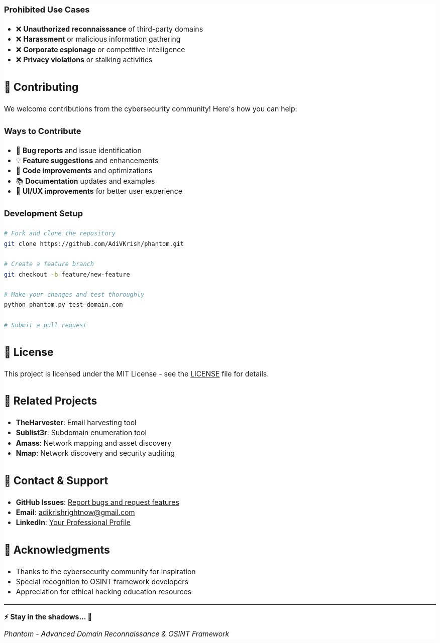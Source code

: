 ### Prohibited Use Cases
- ❌ **Unauthorized reconnaissance** of third-party domains
- ❌ **Harassment** or malicious information gathering
- ❌ **Corporate espionage** or competitive intelligence
- ❌ **Privacy violations** or stalking activities

## 🤝 Contributing

We welcome contributions from the cybersecurity community! Here's how you can help:

### Ways to Contribute
- 🐛 **Bug reports** and issue identification
- 💡 **Feature suggestions** and enhancements
- 🔧 **Code improvements** and optimizations
- 📚 **Documentation** updates and examples
- 🎨 **UI/UX improvements** for better user experience

### Development Setup
```bash
# Fork and clone the repository
git clone https://github.com/AdiVKrish/phantom.git

# Create a feature branch
git checkout -b feature/new-feature

# Make your changes and test thoroughly
python phantom.py test-domain.com

# Submit a pull request
```

## 📄 License

This project is licensed under the MIT License - see the [LICENSE](LICENSE) file for details.

## 🔗 Related Projects

- **TheHarvester**: Email harvesting tool
- **Sublist3r**: Subdomain enumeration tool
- **Amass**: Network mapping and asset discovery
- **Nmap**: Network discovery and security auditing

## 📧 Contact & Support

- **GitHub Issues**: [Report bugs and request features](https://github.com/AdiVKrish/phantom/issues)
- **Email**: adikrishrightnow@gmail.com
- **LinkedIn**: [Your Professional Profile](https://www.linkedin.com/in/aditya-v-krishnan-4a3061256/)

## 🌟 Acknowledgments

- Thanks to the cybersecurity community for inspiration
- Special recognition to OSINT framework developers
- Appreciation for ethical hacking education resources

---

**⚡ Stay in the shadows... 👻**

*Phantom - Advanced Domain Reconnaissance & OSINT Framework*